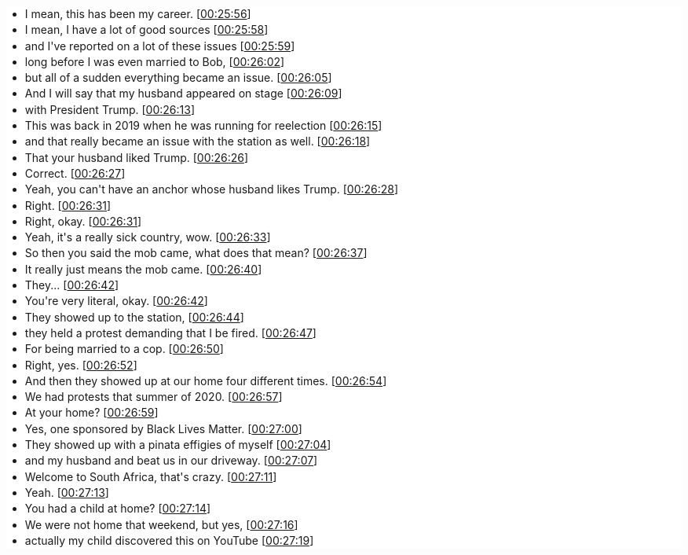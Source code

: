 *  I mean, this has been my career. [[00:25:56](https://www.youtube.com/watch?v=0MGEFxNPs_Y&t=1556.0600000000002s)]
*  I mean, I have a lot of good sources [[00:25:58](https://www.youtube.com/watch?v=0MGEFxNPs_Y&t=1558.02s)]
*  and I've reported on a lot of these issues [[00:25:59](https://www.youtube.com/watch?v=0MGEFxNPs_Y&t=1559.8200000000002s)]
*  long before I was even married to Bob, [[00:26:02](https://www.youtube.com/watch?v=0MGEFxNPs_Y&t=1562.98s)]
*  but all of a sudden everything became an issue. [[00:26:05](https://www.youtube.com/watch?v=0MGEFxNPs_Y&t=1565.5800000000002s)]
*  And I will say that my husband appeared on stage [[00:26:09](https://www.youtube.com/watch?v=0MGEFxNPs_Y&t=1569.9s)]
*  with President Trump. [[00:26:13](https://www.youtube.com/watch?v=0MGEFxNPs_Y&t=1573.02s)]
*  This was back in 2019 when he was running for reelection [[00:26:15](https://www.youtube.com/watch?v=0MGEFxNPs_Y&t=1575.22s)]
*  and that really became an issue with the station as well. [[00:26:18](https://www.youtube.com/watch?v=0MGEFxNPs_Y&t=1578.7s)]
*  That your husband liked Trump. [[00:26:26](https://www.youtube.com/watch?v=0MGEFxNPs_Y&t=1586.14s)]
*  Correct. [[00:26:27](https://www.youtube.com/watch?v=0MGEFxNPs_Y&t=1587.38s)]
*  Yeah, you can't have an anchor whose husband likes Trump. [[00:26:28](https://www.youtube.com/watch?v=0MGEFxNPs_Y&t=1588.5800000000002s)]
*  Right. [[00:26:31](https://www.youtube.com/watch?v=0MGEFxNPs_Y&t=1591.02s)]
*  Right, okay. [[00:26:31](https://www.youtube.com/watch?v=0MGEFxNPs_Y&t=1591.8600000000001s)]
*  Yeah, it's a really sick country, wow. [[00:26:33](https://www.youtube.com/watch?v=0MGEFxNPs_Y&t=1593.7s)]
*  So then you said the mob came, what does that mean? [[00:26:37](https://www.youtube.com/watch?v=0MGEFxNPs_Y&t=1597.14s)]
*  It really just means the mob came. [[00:26:40](https://www.youtube.com/watch?v=0MGEFxNPs_Y&t=1600.5s)]
*  They... [[00:26:42](https://www.youtube.com/watch?v=0MGEFxNPs_Y&t=1602.1000000000001s)]
*  You're very literal, okay. [[00:26:42](https://www.youtube.com/watch?v=0MGEFxNPs_Y&t=1602.94s)]
*  They showed up to the station, [[00:26:44](https://www.youtube.com/watch?v=0MGEFxNPs_Y&t=1604.5400000000002s)]
*  they held a protest demanding that I be fired. [[00:26:47](https://www.youtube.com/watch?v=0MGEFxNPs_Y&t=1607.02s)]
*  For being married to a cop. [[00:26:50](https://www.youtube.com/watch?v=0MGEFxNPs_Y&t=1610.94s)]
*  Right, yes. [[00:26:52](https://www.youtube.com/watch?v=0MGEFxNPs_Y&t=1612.58s)]
*  And then they showed up at our home four different times. [[00:26:54](https://www.youtube.com/watch?v=0MGEFxNPs_Y&t=1614.6599999999999s)]
*  We had protests that summer of 2020. [[00:26:57](https://www.youtube.com/watch?v=0MGEFxNPs_Y&t=1617.78s)]
*  At your home? [[00:26:59](https://www.youtube.com/watch?v=0MGEFxNPs_Y&t=1619.58s)]
*  Yes, one sponsored by Black Lives Matter. [[00:27:00](https://www.youtube.com/watch?v=0MGEFxNPs_Y&t=1620.78s)]
*  They showed up with a pinata effigies of myself [[00:27:04](https://www.youtube.com/watch?v=0MGEFxNPs_Y&t=1624.58s)]
*  and my husband and beat us in our driveway. [[00:27:07](https://www.youtube.com/watch?v=0MGEFxNPs_Y&t=1627.6599999999999s)]
*  Welcome to South Africa, that's crazy. [[00:27:11](https://www.youtube.com/watch?v=0MGEFxNPs_Y&t=1631.1799999999998s)]
*  Yeah. [[00:27:13](https://www.youtube.com/watch?v=0MGEFxNPs_Y&t=1633.8999999999999s)]
*  You had a child at home? [[00:27:14](https://www.youtube.com/watch?v=0MGEFxNPs_Y&t=1634.9s)]
*  We were not home that weekend, but yes, [[00:27:16](https://www.youtube.com/watch?v=0MGEFxNPs_Y&t=1636.54s)]
*  actually my child discovered this on YouTube [[00:27:19](https://www.youtube.com/watch?v=0MGEFxNPs_Y&t=1639.5s)]
